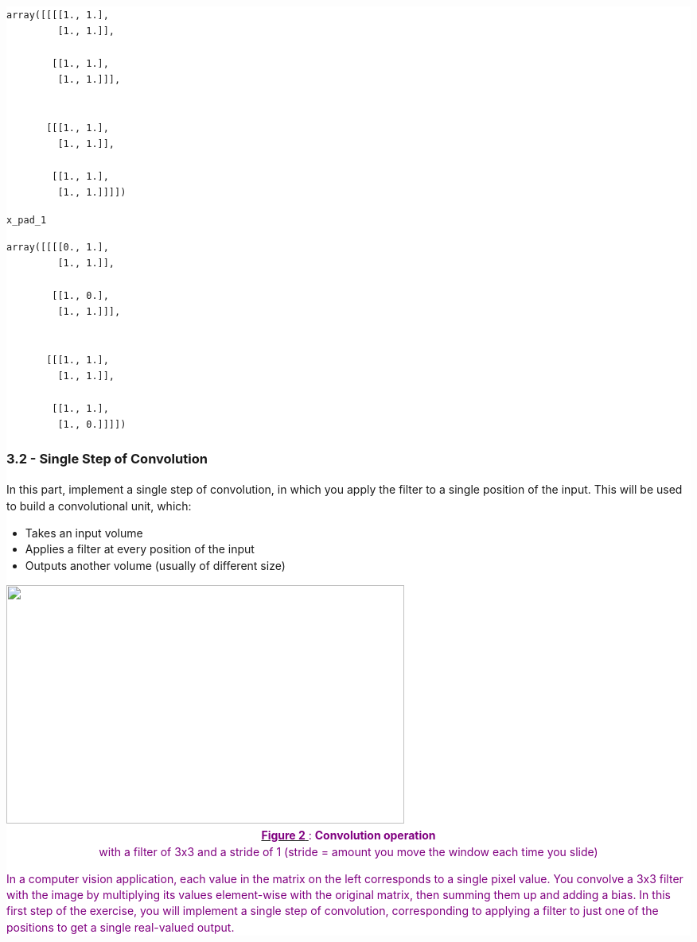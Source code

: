 


    array([[[[1., 1.],
             [1., 1.]],
    
            [[1., 1.],
             [1., 1.]]],
    
    
           [[[1., 1.],
             [1., 1.]],
    
            [[1., 1.],
             [1., 1.]]]])




```python
x_pad_1
```




    array([[[[0., 1.],
             [1., 1.]],
    
            [[1., 0.],
             [1., 1.]]],
    
    
           [[[1., 1.],
             [1., 1.]],
    
            [[1., 1.],
             [1., 0.]]]])



<a name='3-2'></a>
### 3.2 - Single Step of Convolution 

In this part, implement a single step of convolution, in which you apply the filter to a single position of the input. This will be used to build a convolutional unit, which: 

- Takes an input volume 
- Applies a filter at every position of the input
- Outputs another volume (usually of different size)

<img src="images/Convolution_schematic.gif" style="width:500px;height:300px;">
<caption><center> <u> <font color='purple'> <b>Figure 2</b> </u><font color='purple'>  : <b>Convolution operation</b><br> with a filter of 3x3 and a stride of 1 (stride = amount you move the window each time you slide) </center></caption>

In a computer vision application, each value in the matrix on the left corresponds to a single pixel value. You convolve a 3x3 filter with the image by multiplying its values element-wise with the original matrix, then summing them up and adding a bias. In this first step of the exercise, you will implement a single step of convolution, corresponding to applying a filter to just one of the positions to get a single real-valued output. 

